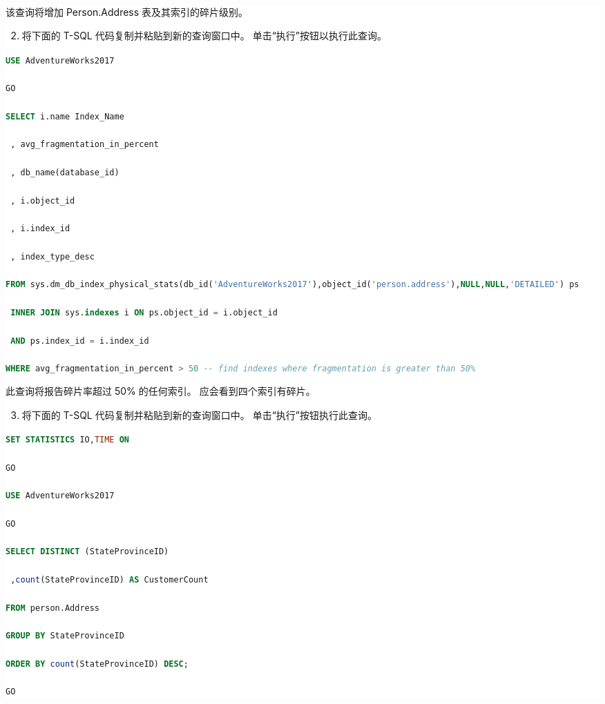 该查询将增加 Person.Address 表及其索引的碎片级别。


2. 将下面的 T-SQL 代码复制并粘贴到新的查询窗口中。 单击“执行”按钮以执行此查询。 

```sql
USE AdventureWorks2017

GO

SELECT i.name Index_Name

 , avg_fragmentation_in_percent

 , db_name(database_id)

 , i.object_id

 , i.index_id

 , index_type_desc

FROM sys.dm_db_index_physical_stats(db_id('AdventureWorks2017'),object_id('person.address'),NULL,NULL,'DETAILED') ps

 INNER JOIN sys.indexes i ON ps.object_id = i.object_id 

 AND ps.index_id = i.index_id

WHERE avg_fragmentation_in_percent > 50 -- find indexes where fragmentation is greater than 50%
```
 
此查询将报告碎片率超过 50% 的任何索引。 应会看到四个索引有碎片。


3. 将下面的 T-SQL 代码复制并粘贴到新的查询窗口中。 单击“执行”按钮执行此查询。 

```sql
SET STATISTICS IO,TIME ON

GO

USE AdventureWorks2017

GO

SELECT DISTINCT (StateProvinceID)

 ,count(StateProvinceID) AS CustomerCount

FROM person.Address

GROUP BY StateProvinceID

ORDER BY count(StateProvinceID) DESC;

GO
```
 